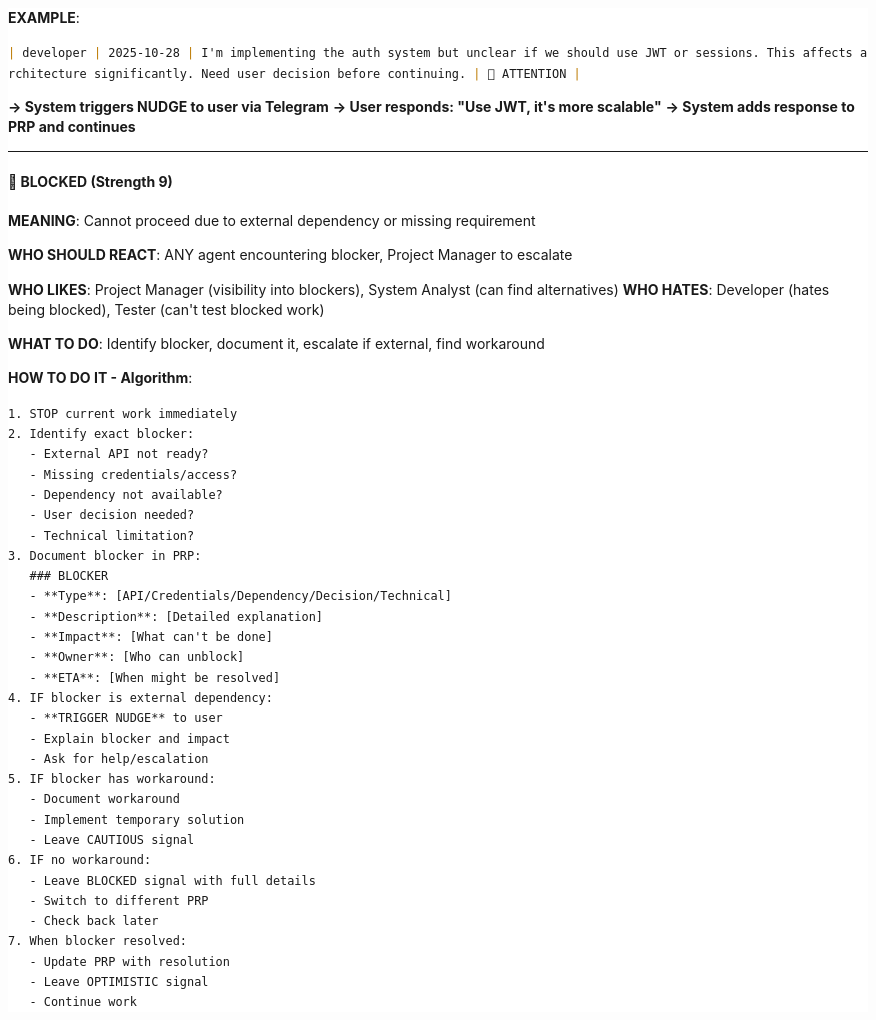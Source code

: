 
**EXAMPLE**:
```markdown
| developer | 2025-10-28 | I'm implementing the auth system but unclear if we should use JWT or sessions. This affects architecture significantly. Need user decision before continuing. | 🔴 ATTENTION |
```
**→ System triggers NUDGE to user via Telegram**
**→ User responds: "Use JWT, it's more scalable"**
**→ System adds response to PRP and continues**

---

#### 🚫 BLOCKED (Strength 9)

**MEANING**: Cannot proceed due to external dependency or missing requirement

**WHO SHOULD REACT**: ANY agent encountering blocker, Project Manager to escalate

**WHO LIKES**: Project Manager (visibility into blockers), System Analyst (can find alternatives)
**WHO HATES**: Developer (hates being blocked), Tester (can't test blocked work)

**WHAT TO DO**: Identify blocker, document it, escalate if external, find workaround

**HOW TO DO IT - Algorithm**:
```
1. STOP current work immediately
2. Identify exact blocker:
   - External API not ready?
   - Missing credentials/access?
   - Dependency not available?
   - User decision needed?
   - Technical limitation?
3. Document blocker in PRP:
   ### BLOCKER
   - **Type**: [API/Credentials/Dependency/Decision/Technical]
   - **Description**: [Detailed explanation]
   - **Impact**: [What can't be done]
   - **Owner**: [Who can unblock]
   - **ETA**: [When might be resolved]
4. IF blocker is external dependency:
   - **TRIGGER NUDGE** to user
   - Explain blocker and impact
   - Ask for help/escalation
5. IF blocker has workaround:
   - Document workaround
   - Implement temporary solution
   - Leave CAUTIOUS signal
6. IF no workaround:
   - Leave BLOCKED signal with full details
   - Switch to different PRP
   - Check back later
7. When blocker resolved:
   - Update PRP with resolution
   - Leave OPTIMISTIC signal
   - Continue work
```


[Unreleased]: https://github.com/dcversus/prp/compare/vX.Y.Z...HEAD
[X.Y.Z]: https://github.com/dcversus/prp/compare/vX.Y.Z-1...vX.Y.Z
[Unreleased]: https://github.com/dcversus/prp/compare/v0.1.2...HEAD
[0.1.2]: https://github.com/dcversus/prp/compare/v0.1.1...v0.1.2
[0.1.1]: https://github.com/dcversus/prp/compare/v0.1.0...v0.1.1